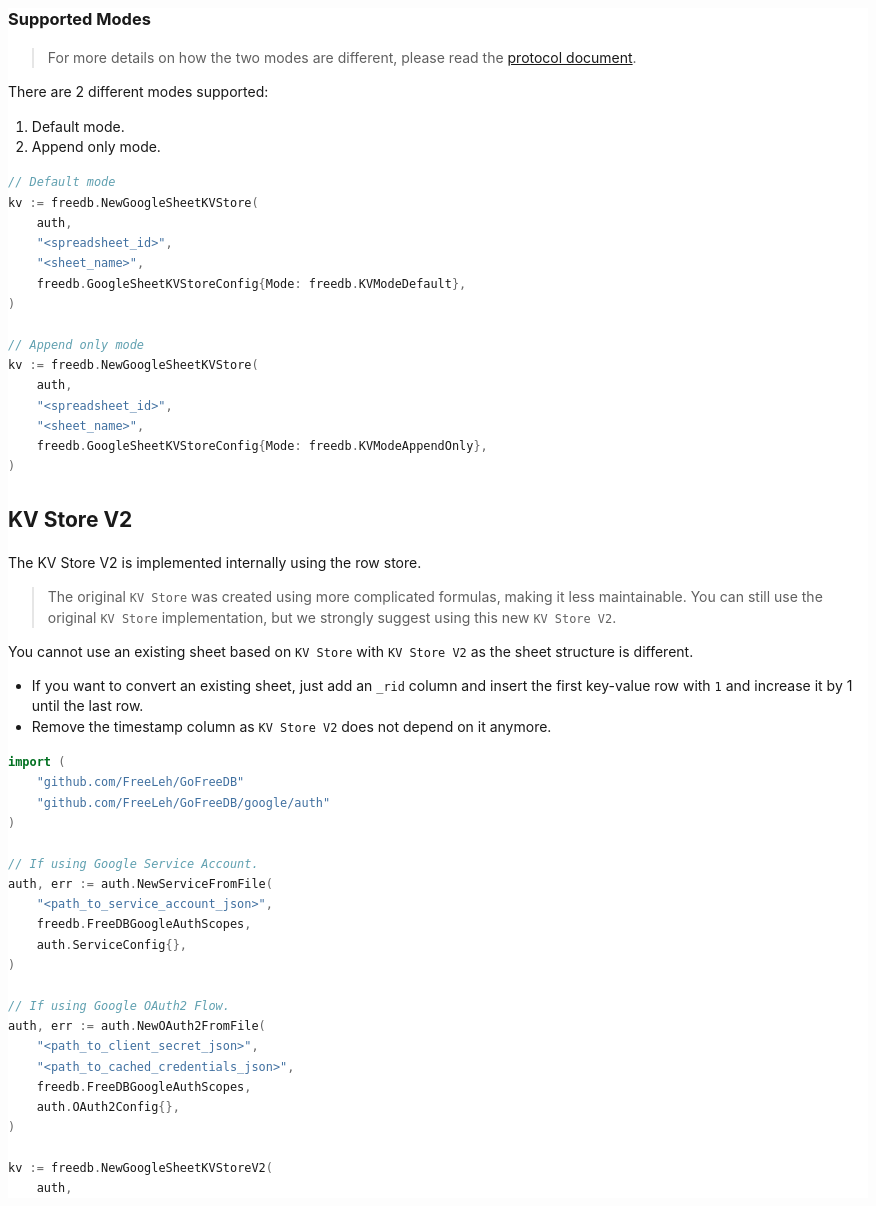 ### Supported Modes

> For more details on how the two modes are different, please read the [protocol document](https://github.com/FreeLeh/docs/blob/main/freedb/protocols.md).

There are 2 different modes supported:

1. Default mode.
2. Append only mode.

```go
// Default mode
kv := freedb.NewGoogleSheetKVStore(
	auth,
	"<spreadsheet_id>",
	"<sheet_name>",
	freedb.GoogleSheetKVStoreConfig{Mode: freedb.KVModeDefault},
)

// Append only mode
kv := freedb.NewGoogleSheetKVStore(
	auth,
	"<spreadsheet_id>",
	"<sheet_name>",
	freedb.GoogleSheetKVStoreConfig{Mode: freedb.KVModeAppendOnly},
)
```

## KV Store V2

The KV Store V2 is implemented internally using the row store.

> The original `KV Store` was created using more complicated formulas, making it less maintainable.
> You can still use the original `KV Store` implementation, but we strongly suggest using this new `KV Store V2`.

You cannot use an existing sheet based on `KV Store` with `KV Store V2` as the sheet structure is different. 
- If you want to convert an existing sheet, just add an `_rid` column and insert the first key-value row with `1`
  and increase it by 1 until the last row.
- Remove the timestamp column as `KV Store V2` does not depend on it anymore. 

```go
import (
	"github.com/FreeLeh/GoFreeDB"
	"github.com/FreeLeh/GoFreeDB/google/auth"
)

// If using Google Service Account.
auth, err := auth.NewServiceFromFile(
	"<path_to_service_account_json>", 
	freedb.FreeDBGoogleAuthScopes, 
	auth.ServiceConfig{},
)

// If using Google OAuth2 Flow.
auth, err := auth.NewOAuth2FromFile(
	"<path_to_client_secret_json>", 
	"<path_to_cached_credentials_json>", 
	freedb.FreeDBGoogleAuthScopes, 
	auth.OAuth2Config{},
)

kv := freedb.NewGoogleSheetKVStoreV2(
	auth, 
```